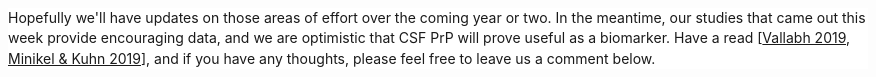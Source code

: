 Hopefully we'll have updates on those areas of effort over the coming year or two. In the meantime, our studies that came out this week provide encouraging data, and we are optimistic that CSF PrP will prove useful as a biomarker. Have a read [[Vallabh 2019], [Minikel & Kuhn 2019]], and if you have any thoughts, please feel free to leave us a comment below.

[Caughey 1991]: https://www.ncbi.nlm.nih.gov/pubmed/1682507/ "Caughey B, Raymond GJ, Ernst D, Race RE. N-terminal truncation of the scrapie-associated form of PrP by lysosomal protease(s): implications regarding the site of conversion of PrP to the protease-resistant state. J Virol. 1991 Dec;65(12):6597-603. PubMed PMID: 1682507; PubMed Central PMCID: PMC250721."

[Bueler 1994]: http://www.ncbi.nlm.nih.gov/pubmed/8790598 "Büeler H, Raeber A, Sailer A, Fischer M, Aguzzi A, Weissmann C. High prion and PrPSc levels but delayed onset of disease in scrapie-inoculated mice heterozygous for a disrupted PrP gene. Mol Med. 1994 Nov;1(1):19-30. PubMed PMID: 8790598; PubMed Central PMCID: PMC2229922."

[Safar 1998]: http://www.ncbi.nlm.nih.gov/pubmed/9771749 "Safar J, Wille H, Itri V, Groth D, Serban H, Torchia M, Cohen FE, Prusiner SB. Eight prion strains have PrP(Sc) molecules with different conformations. Nat Med. 1998 Oct;4(10):1157-65. PubMed PMID: 9771749."

[Parchi 1999]: https://www.ncbi.nlm.nih.gov/pubmed/10443888/ "Parchi P, Giese A, Capellari S, Brown P, Schulz-Schaeffer W, Windl O, Zerr I, Budka H, Kopp N, Piccardo P, Poser S, Rojiani A, Streichemberger N, Julien J, Vital C, Ghetti B, Gambetti P, Kretzschmar H. Classification of sporadic Creutzfeldt-Jakob disease based on molecular and phenotypic analysis of 300 subjects. Ann Neurol. 1999 Aug;46(2):224-33. PubMed PMID: 10443888."

[Schulz-Schaeffer 2000]: http://www.ncbi.nlm.nih.gov/pubmed/10623653/ "Schulz-Schaeffer WJ, Tschöke S, Kranefuss N, Dröse W, Hause-Reitner D, Giese A, Groschup MH, Kretzschmar HA. The paraffin-embedded tissue blot detects PrP(Sc) early in the incubation time in prion diseases. Am J Pathol. 2000 Jan;156(1):51-6. PubMed PMID: 10623653; PubMed Central PMCID: PMC1868648."

[Meyne 2009]: http://www.ncbi.nlm.nih.gov/pubmed/19542614 "Meyne F, Gloeckner SF, Ciesielczyk B, Heinemann U, Krasnianski A, Meissner B,  Zerr I. Total prion protein levels in the cerebrospinal fluid are reduced in patients with various neurological disorders. J Alzheimers Dis. 2009;17(4):863-73. doi: 10.3233/JAD-2009-1110. PubMed PMID: 19542614."

[Schmitz 2010]: http://www.ncbi.nlm.nih.gov/pubmed/20529115 "Schmitz M, Schlomm M, Hasan B, Beekes M, Mitrova E, Korth C, Breil A, Carimalo J, Gawinecka J, Varges D, Zerr I. Codon 129 polymorphism and the E200K mutation do not affect the cellular prion protein isoform composition in the cerebrospinal fluid from patients with Creutzfeldt-Jakob disease. Eur J Neurosci. 2010 Jun;31(11):2024-31. doi: 10.1111/j.1460-9568.2010.07224.x. Epub 2010 May 31. PubMed PMID: 20529115."

[Torres 2012]: http://www.ncbi.nlm.nih.gov/pubmed/22558368 "Torres M, Cartier L, Matamala JM, Hernández N, Woehlbier U, Hetz C. Altered Prion protein expression pattern in CSF as a biomarker for Creutzfeldt-Jakob disease. PLoS One. 2012;7(4):e36159. doi: 10.1371/journal.pone.0036159. Epub 2012 Apr 27. PubMed PMID: 22558368; PubMed Central PMCID: PMC3338608."

[Altmeppen 2012]: https://www.ncbi.nlm.nih.gov/pubmed/23383379/ "Altmeppen HC, Puig B, Dohler F, Thurm DK, Falker C, Krasemann S, Glatzel M. Proteolytic processing of the prion protein in health and disease. Am J Neurodegener Dis. 2012;1(1):15-31. Epub 2012 May 15. PubMed PMID: 23383379; PubMed Central PMCID: PMC3560451."

[Moreno 2012]: http://www.ncbi.nlm.nih.gov/pubmed/22622579 "Moreno JA, Radford H, Peretti D, Steinert JR, Verity N, Martin MG, Halliday M, Morgan J, Dinsdale D, Ortori CA, Barrett DA, Tsaytler P, Bertolotti A, Willis AE, Bushell M, Mallucci GR. Sustained translational repression by eIF2α-P mediates prion neurodegeneration. Nature. 2012 May 6;485(7399):507-11. doi: 10.1038/nature11058. Erratum in: Nature.2014 Jul 17;511(7509):370. PubMed PMID: 22622579; PubMed Central PMCID: PMC3378208."

[Goold 2013]: https://www.ncbi.nlm.nih.gov/pubmed/23813960/ "Goold R, McKinnon C, Rabbanian S, Collinge J, Schiavo G, Tabrizi SJ. Alternative fates of newly formed PrPSc upon prion conversion on the plasma membrane. J Cell Sci. 2013 Aug 15;126(Pt 16):3552-62. doi: 10.1242/jcs.120477. Epub 2013 Jun 26. PubMed PMID: 23813960; PubMed Central PMCID: PMC3744024."

[Schmidt 2013]: http://www.ncbi.nlm.nih.gov/pubmed/23406922 "Schmidt C, Artjomova S, Hoeschel M, Zerr I. CSF prion protein concentration and cognition in patients with Alzheimer disease. Prion. 2013 May-Jun;7(3):229-34. doi: 10.4161/pri.23904. Epub 2013 Feb 13. PubMed PMID: 23406922; PubMed Central PMCID: PMC3783108."

[Llorens 2013]: http://www.ncbi.nlm.nih.gov/pubmed/24047819 "Llorens F, Ansoleaga B, Garcia-Esparcia P, Zafar S, Grau-Rivera O, López-González I, Blanco R, Carmona M, Yagüe J, Nos C, Del Río JA, Gelpí E, Zerr  I, Ferrer I. PrP mRNA and protein expression in brain and PrP(c) in CSF in Creutzfeldt-Jakob disease MM1 and VV2. Prion. 2013 Sep-Oct;7(5):383-93. doi: 10.4161/pri.26416. Epub 2013 Sep 18. PubMed PMID: 24047819; PubMed Central PMCID: PMC4134343."

[Winer 2013]: https://www.ncbi.nlm.nih.gov/pubmed/23147550 "Winer L, Srinivasan D, Chun S, Lacomis D, Jaffa M, Fagan A, Holtzman DM, Wancewicz E, Bennett CF, Bowser R, Cudkowicz M, Miller TM. SOD1 in cerebral spinal fluid as a pharmacodynamic marker for antisense oligonucleotide therapy. JAMA Neurol. 2013 Feb;70(2):201-7. doi: 10.1001/jamaneurol.2013.593. PubMed PMID: 23147550; PubMed Central PMCID: PMC3812918."


[Meredith 2013]: https://www.ncbi.nlm.nih.gov/pubmed/24116116 "Meredith JE Jr, Sankaranarayanan S, Guss V, Lanzetti AJ, Berisha F, Neely RJ,  Slemmon JR, Portelius E, Zetterberg H, Blennow K, Soares H, Ahlijanian M, Albright CF. Characterization of novel CSF Tau and ptau biomarkers for Alzheimer's disease. PLoS One. 2013 Oct 7;8(10):e76523. doi: 10.1371/journal.pone.0076523. eCollection 2013. PubMed PMID: 24116116; PubMed Central PMCID: PMC3792042."
[Mays 2014]: http://www.ncbi.nlm.nih.gov/pubmed/24430187 "Mays CE, Kim C, Haldiman T, van der Merwe J, Lau A, Yang J, Grams J, Di Bari MA, Nonno R, Telling GC, Kong Q, Langeveld J, McKenzie D, Westaway D, Safar JG. Prion disease tempo determined by host-dependent substrate reduction. J Clin Invest. 2014 Feb 3;124(2):847-58. doi: 10.1172/JCI72241. Epub 2014 Jan 16. PubMed PMID: 24430187; PubMed Central PMCID: PMC3904628."
[Dorey 2015]: http://www.ncbi.nlm.nih.gov/pubmed/25559883 "Dorey A, Tholance Y, Vighetto A, Perret-Liaudet A, Lachman I, Krolak-Salmon P, Wagner U, Struyfs H, De Deyn PP, El-Moualij B, Zorzi W, Meyronet D, Streichenberger N, Engelborghs S, Kovacs GG, Quadrio I. Association of Cerebrospinal Fluid Prion Protein Levels and the Distinction Between Alzheimer Disease and Creutzfeldt-Jakob Disease. JAMA Neurol. 2015 Jan 5. doi: 10.1001/jamaneurol.2014.4068. [Epub ahead of print] PubMed PMID: 25559883."
[Wild & Boggio 2015]: https://www.ncbi.nlm.nih.gov/pubmed/25844897 "Wild EJ, Boggio R, Langbehn D, Robertson N, Haider S, Miller JR, Zetterberg H, Leavitt BR, Kuhn R, Tabrizi SJ, Macdonald D, Weiss A. Quantification of mutant huntingtin protein in cerebrospinal fluid from Huntington's disease patients. J Clin Invest. 2015 May;125(5):1979-86. doi: 10.1172/JCI80743. Epub 2015 Apr 6. PubMed PMID: 25844897; PubMed Central PMCID: PMC4463213."
[Abu Rumeileh 2017]: https://www.ncbi.nlm.nih.gov/pubmed/27886009 "Abu Rumeileh S, Lattanzio F, Stanzani Maserati M, Rizzi R, Capellari S, Parchi P. Diagnostic Accuracy of a Combined Analysis of Cerebrospinal Fluid t-PrP, t-tau, p-tau, and Aβ42 in the Differential Diagnosis of Creutzfeldt-Jakob Disease from Alzheimer's Disease with Emphasis on Atypical Disease Variants. J Alzheimers Dis. 2017;55(4):1471-1480. doi: 10.3233/JAD-160740. PubMed PMID: 27886009; PubMed Central PMCID: PMC5181677."
[Sato 2018]: https://www.ncbi.nlm.nih.gov/pubmed/29566794 "Sato C, Barthélemy NR, Mawuenyega KG, Patterson BW, Gordon BA, Jockel-Balsarotti J, Sullivan M, Crisp MJ, Kasten T, Kirmess KM, Kanaan NM, Yarasheski KE, Baker-Nigh A, Benzinger TLS, Miller TM, Karch CM, Bateman RJ. Tau  Kinetics in Neurons and the Human Central Nervous System. Neuron. 2018 Mar 21;97(6):1284-1298.e7. doi: 10.1016/j.neuron.2018.02.015. Erratum in: Neuron. 2018 May 16;98 (4):861-864. PubMed PMID: 29566794; PubMed Central PMCID: PMC6137722."
[Villar-Pique & Schmitz 2018]: https://www.ncbi.nlm.nih.gov/pubmed/30062673 "Villar-Piqué A, Schmitz M, Lachmann I, Karch A, Calero O, Stehmann C, Sarros S, Ladogana A, Poleggi A, Santana I, Ferrer I, Mitrova E, Žáková D, Pocchiari M,  Baldeiras I, Calero M, Collins SJ, Geschwind MD, Sánchez-Valle R, Zerr I, Llorens F. Cerebrospinal Fluid Total Prion Protein in the Spectrum of Prion Diseases. Mol Neurobiol. 2018 Jul 30. doi: 10.1007/s12035-018-1251-1. [Epub ahead of print] PubMed PMID: 30062673."
[Vallabh 2019]: https://doi.org/10.1073/pnas.1901947116 "Vallabh SM, Nobuhara CK, Llorens F, Zerr I, Parchi P, Capellari S, Kuhn E, Klickstein J, Safar JG, Nery FC, Swoboda KJ, Geschwind MD, Zetterberg H, Arnold SE, Minikel EV, Schreiber SL. Prion protein quantification in human cerebrospinal fluid as a tool for prion disease drug development. Proc Natl Acad Sci. 2019 Apr 1;201901947. PMID: 30936307 DOI: https://doi.org/10.1073/pnas.1901947116"
[Minikel & Kuhn 2019]: https://doi.org/10.1101/591487 "Minikel EV, Kuhn E, Cocco AR, Vallabh SM, Hartigan CR, Reidenbach AG, Safar JG, Raymond GJ, McCarthy MD, O’Keefe R, Llorens F, Zerr I, Capellari S, Parchi P, Schreiber SL, Carr SA. Domain-specific quantification of prion protein in cerebrospinal fluid by targeted mass spectrometry. bioRxiv. 2019 Apr 1;591487. doi: https://doi.org/10.1101/591487"